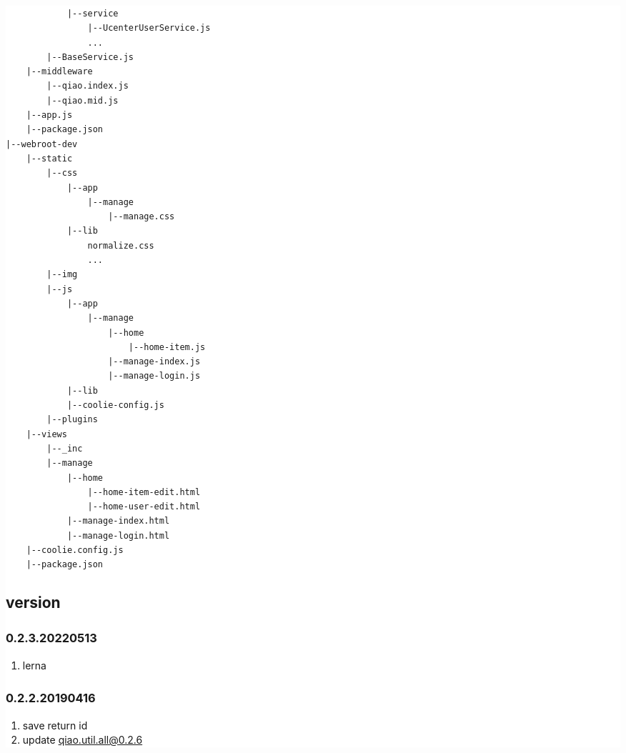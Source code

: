 ```shell
			|--service
				|--UcenterUserService.js
				...
		|--BaseService.js
	|--middleware
		|--qiao.index.js
		|--qiao.mid.js
	|--app.js
	|--package.json
|--webroot-dev
	|--static
		|--css
			|--app
				|--manage
					|--manage.css
			|--lib
				normalize.css
				...
		|--img
		|--js
			|--app
				|--manage
					|--home
						|--home-item.js
					|--manage-index.js
					|--manage-login.js
			|--lib
			|--coolie-config.js
		|--plugins
	|--views
		|--_inc
		|--manage
			|--home
				|--home-item-edit.html
				|--home-user-edit.html
			|--manage-index.html
			|--manage-login.html
	|--coolie.config.js
	|--package.json
```

## version
### 0.2.3.20220513
1. lerna

### 0.2.2.20190416
1. save return id
2. update qiao.util.all@0.2.6
